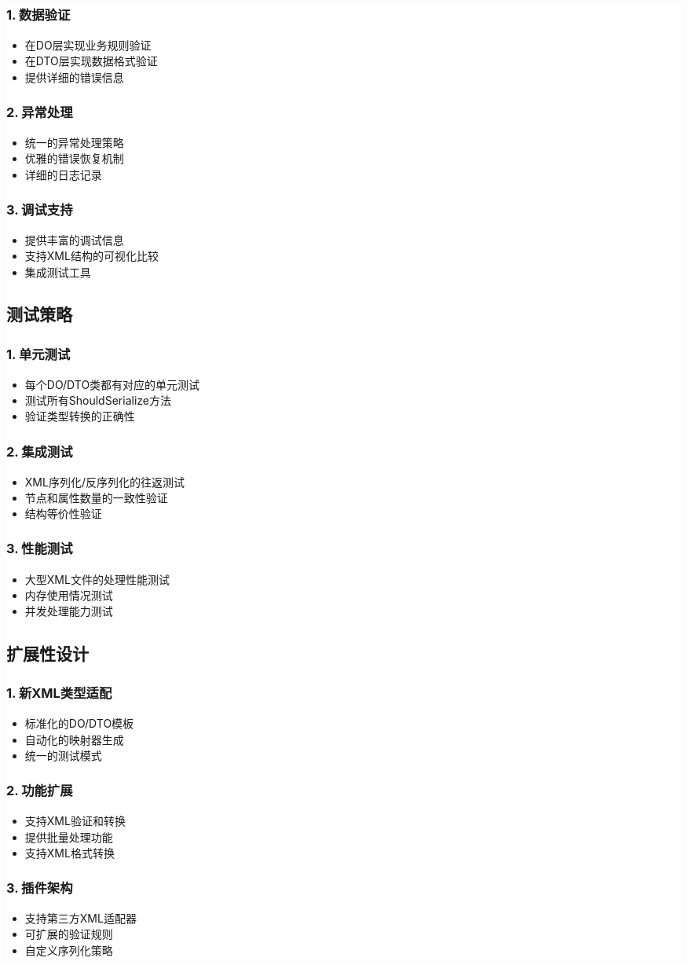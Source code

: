### 1. 数据验证
- 在DO层实现业务规则验证
- 在DTO层实现数据格式验证
- 提供详细的错误信息

### 2. 异常处理
- 统一的异常处理策略
- 优雅的错误恢复机制
- 详细的日志记录

### 3. 调试支持
- 提供丰富的调试信息
- 支持XML结构的可视化比较
- 集成测试工具

## 测试策略

### 1. 单元测试
- 每个DO/DTO类都有对应的单元测试
- 测试所有ShouldSerialize方法
- 验证类型转换的正确性

### 2. 集成测试
- XML序列化/反序列化的往返测试
- 节点和属性数量的一致性验证
- 结构等价性验证

### 3. 性能测试
- 大型XML文件的处理性能测试
- 内存使用情况测试
- 并发处理能力测试

## 扩展性设计

### 1. 新XML类型适配
- 标准化的DO/DTO模板
- 自动化的映射器生成
- 统一的测试模式

### 2. 功能扩展
- 支持XML验证和转换
- 提供批量处理功能
- 支持XML格式转换

### 3. 插件架构
- 支持第三方XML适配器
- 可扩展的验证规则
- 自定义序列化策略
